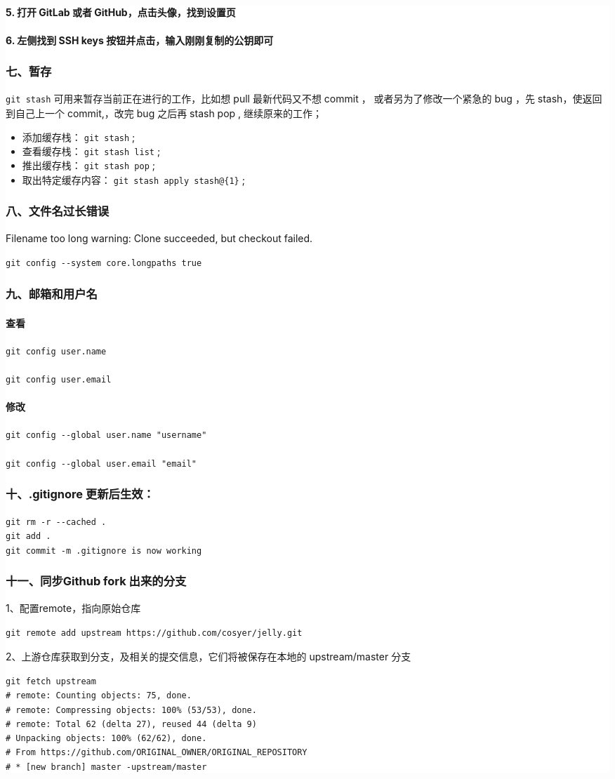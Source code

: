 #### 5. 打开 GitLab 或者 GitHub，点击头像，找到设置页
#### 6. 左侧找到 SSH keys 按钮并点击，输入刚刚复制的公钥即可
### 七、暂存
`git stash` 可用来暂存当前正在进行的工作，比如想 pull 最新代码又不想 commit ， 或者另为了修改一个紧急的 bug ，先 stash，使返回到自己上一个 commit,，改完 bug 之后再 stash pop , 继续原来的工作；

* 添加缓存栈： `git stash` ;
* 查看缓存栈： `git stash list` ;
* 推出缓存栈： `git stash pop` ;
* 取出特定缓存内容： `git stash apply stash@{1}` ;

### 八、文件名过长错误
Filename too long warning: Clone succeeded, but checkout failed.

```
git config --system core.longpaths true
```

### 九、邮箱和用户名
#### 查看
```
git config user.name

git config user.email
```

#### 修改
```
git config --global user.name "username"

git config --global user.email "email"
```

### 十、.gitignore 更新后生效：
```
git rm -r --cached .
git add .
git commit -m .gitignore is now working
```

### 十一、同步Github fork 出来的分支
1、配置remote，指向原始仓库

```
git remote add upstream https://github.com/cosyer/jelly.git
```

2、上游仓库获取到分支，及相关的提交信息，它们将被保存在本地的 upstream/master 分支

```
git fetch upstream
# remote: Counting objects: 75, done.
# remote: Compressing objects: 100% (53/53), done.
# remote: Total 62 (delta 27), reused 44 (delta 9)
# Unpacking objects: 100% (62/62), done.
# From https://github.com/ORIGINAL_OWNER/ORIGINAL_REPOSITORY
# * [new branch] master -upstream/master
```

